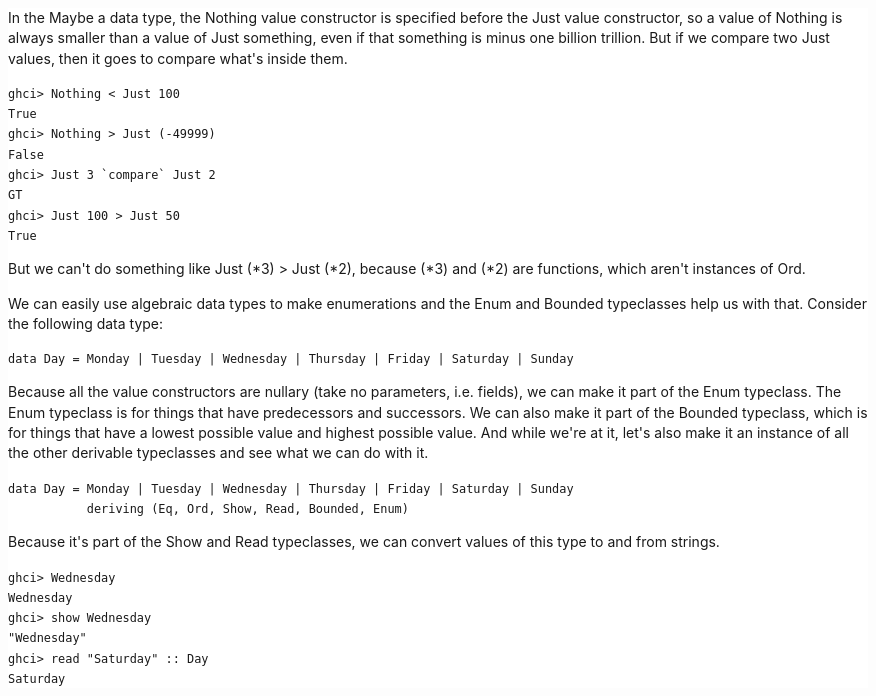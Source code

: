 In the <span class="fixed">Maybe a</span> data type, the
<span class="fixed">Nothing</span> value constructor is specified before
the <span class="fixed">Just</span> value constructor, so a value of
<span class="fixed">Nothing</span> is always smaller than a value of
<span class="fixed">Just something</span>, even if that something is
minus one billion trillion. But if we compare two
<span class="fixed">Just</span> values, then it goes to compare what's
inside them.

``` haskell:hs
ghci> Nothing < Just 100
True
ghci> Nothing > Just (-49999)
False
ghci> Just 3 `compare` Just 2
GT
ghci> Just 100 > Just 50
True
```

But we can't do something like <span class="fixed">Just (\*3) &gt; Just
(\*2)</span>, because <span class="fixed">(\*3)</span> and
<span class="fixed">(\*2)</span> are functions, which aren't instances
of <span class="fixed">Ord</span>.

We can easily use algebraic data types to make enumerations and the
<span class="fixed">Enum</span> and <span class="fixed">Bounded</span>
typeclasses help us with that. Consider the following data type:

``` haskell:hs
data Day = Monday | Tuesday | Wednesday | Thursday | Friday | Saturday | Sunday
```

Because all the value constructors are nullary (take no parameters, i.e.
fields), we can make it part of the <span class="fixed">Enum</span>
typeclass. The <span class="fixed">Enum</span> typeclass is for things
that have predecessors and successors. We can also make it part of the
<span class="fixed">Bounded</span> typeclass, which is for things that
have a lowest possible value and highest possible value. And while we're
at it, let's also make it an instance of all the other derivable
typeclasses and see what we can do with it.

``` haskell:hs
data Day = Monday | Tuesday | Wednesday | Thursday | Friday | Saturday | Sunday 
           deriving (Eq, Ord, Show, Read, Bounded, Enum)
```

Because it's part of the <span class="fixed">Show</span> and
<span class="fixed">Read</span> typeclasses, we can convert values of
this type to and from strings.

``` haskell:hs
ghci> Wednesday
Wednesday
ghci> show Wednesday
"Wednesday"
ghci> read "Saturday" :: Day
Saturday
```

